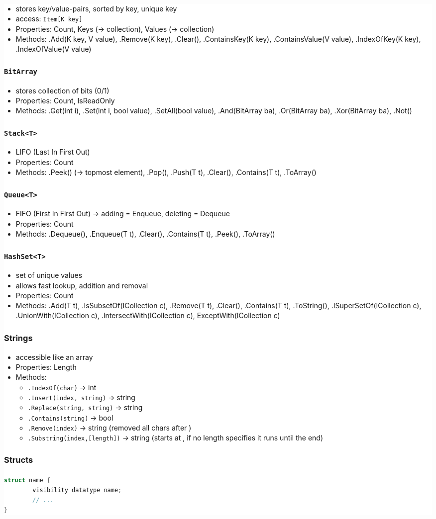 - stores key/value-pairs, sorted by key, unique key
- access: `Item[K key]`
- Properties: Count, Keys (→ collection), Values (→ collection)
- Methods: .Add(K key, V value), .Remove(K key), .Clear(), .ContainsKey(K key), .ContainsValue(V value), .IndexOfKey(K key), .IndexOfValue(V value)

### `BitArray`

- stores collection of bits (0/1)
- Properties: Count, IsReadOnly
- Methods: .Get(int i), .Set(int i, bool value), .SetAll(bool value), .And(BitArray ba), .Or(BitArray ba), .Xor(BitArray ba), .Not()

### `Stack<T>`

- LIFO (Last In First Out)
- Properties: Count
- Methods: .Peek() (→ topmost element), .Pop(), .Push(T t), .Clear(), .Contains(T t), .ToArray()

### `Queue<T>`

- FIFO (First In First Out) → adding = Enqueue, deleting = Dequeue
- Properties: Count
- Methods: .Dequeue(), .Enqueue(T t), .Clear(), .Contains(T t), .Peek(), .ToArray()

### `HashSet<T>`

- set of unique values
- allows fast lookup, addition and removal
- Properties: Count
- Methods: .Add(T t), .IsSubsetOf(ICollection c), .Remove(T t), .Clear(), .Contains(T t), .ToString(), .ISuperSetOf(ICollection c), .UnionWith(ICollection c), .IntersectWith(ICollection c), ExceptWith(ICollection c)

### Strings

- accessible like an array
- Properties: Length
- Methods:
  - `.IndexOf(char)` → int
  - `.Insert(index, string)` → string
  - `.Replace(string, string)` → string
  - `.Contains(string)` → bool
  - `.Remove(index)` → string (removed all chars after <index>)
  - `.Substring(index,[length])` → string (starts at <index>, if no length specifies it runs until the end)

### Structs

```cs
struct name {
		visibility datatype name;
		// ...
}
```
